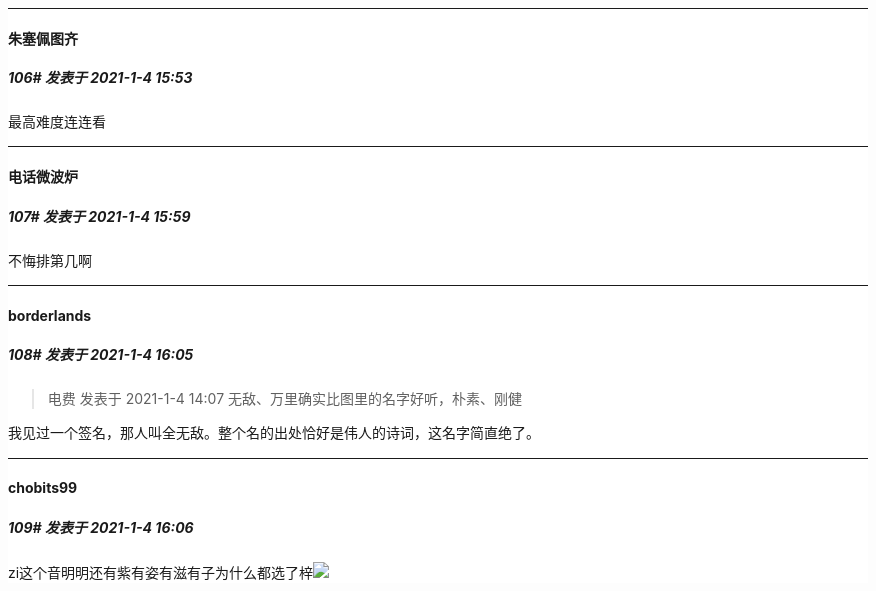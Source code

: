 




*****

####  朱塞佩图齐  
##### 106#       发表于 2021-1-4 15:53




最高难度连连看







*****

####  电话微波炉  
##### 107#       发表于 2021-1-4 15:59




不悔排第几啊







*****

####  borderlands  
##### 108#       发表于 2021-1-4 16:05



<blockquote>电费 发表于 2021-1-4 14:07
无敌、万里确实比图里的名字好听，朴素、刚健</blockquote>
我见过一个签名，那人叫全无敌。整个名的出处恰好是伟人的诗词，这名字简直绝了。







*****

####  chobits99  
##### 109#       发表于 2021-1-4 16:06




zi这个音明明还有紫有姿有滋有子为什么都选了梓<img src="https://static.saraba1st.com/image/smiley/face2017/067.png" referrerpolicy="no-referrer">






